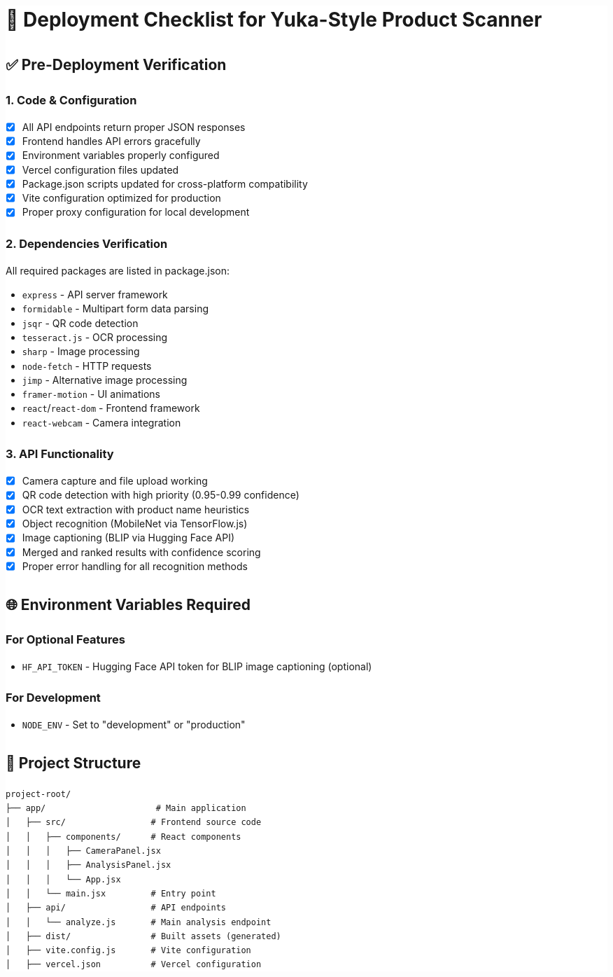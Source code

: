 # 🚀 Deployment Checklist for Yuka-Style Product Scanner

## ✅ Pre-Deployment Verification

### 1. Code & Configuration
- [x] All API endpoints return proper JSON responses
- [x] Frontend handles API errors gracefully
- [x] Environment variables properly configured
- [x] Vercel configuration files updated
- [x] Package.json scripts updated for cross-platform compatibility
- [x] Vite configuration optimized for production
- [x] Proper proxy configuration for local development

### 2. Dependencies Verification
All required packages are listed in package.json:
- `express` - API server framework
- `formidable` - Multipart form data parsing
- `jsqr` - QR code detection
- `tesseract.js` - OCR processing
- `sharp` - Image processing
- `node-fetch` - HTTP requests
- `jimp` - Alternative image processing
- `framer-motion` - UI animations
- `react`/`react-dom` - Frontend framework
- `react-webcam` - Camera integration

### 3. API Functionality
- [x] Camera capture and file upload working
- [x] QR code detection with high priority (0.95-0.99 confidence)
- [x] OCR text extraction with product name heuristics
- [x] Object recognition (MobileNet via TensorFlow.js)
- [x] Image captioning (BLIP via Hugging Face API)
- [x] Merged and ranked results with confidence scoring
- [x] Proper error handling for all recognition methods

## 🌐 Environment Variables Required

### For Optional Features
- `HF_API_TOKEN` - Hugging Face API token for BLIP image captioning (optional)

### For Development
- `NODE_ENV` - Set to "development" or "production"

## 📁 Project Structure

```
project-root/
├── app/                      # Main application
│   ├── src/                 # Frontend source code
│   │   ├── components/      # React components
│   │   │   ├── CameraPanel.jsx
│   │   │   ├── AnalysisPanel.jsx
│   │   │   └── App.jsx
│   │   └── main.jsx         # Entry point
│   ├── api/                 # API endpoints
│   │   └── analyze.js       # Main analysis endpoint
│   ├── dist/                # Built assets (generated)
│   ├── vite.config.js       # Vite configuration
│   ├── vercel.json          # Vercel configuration
```